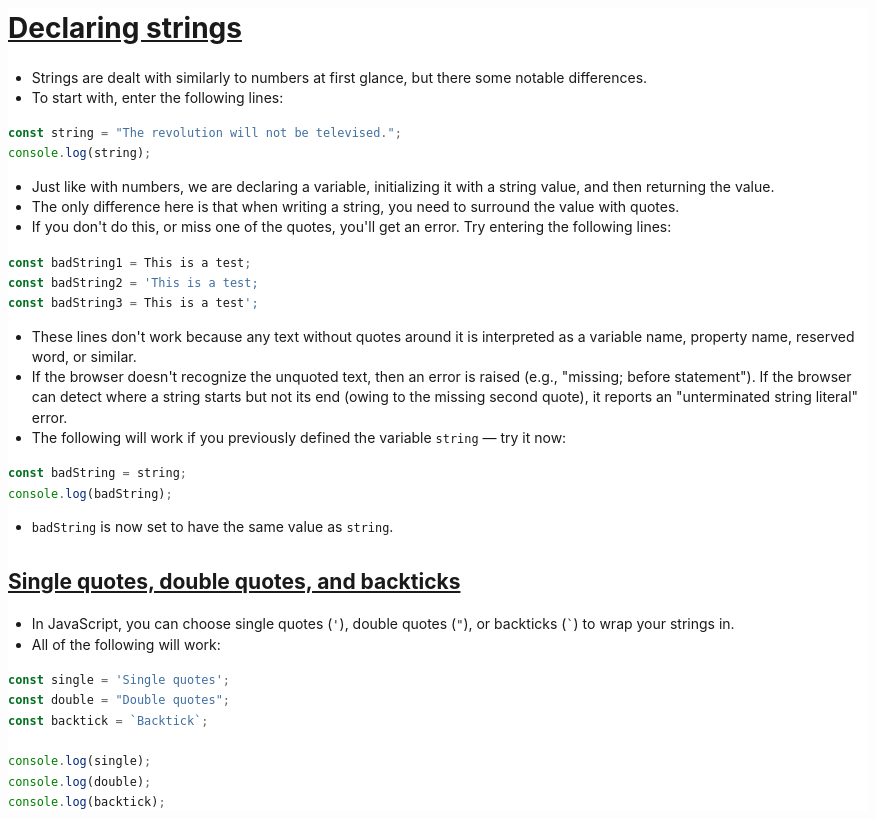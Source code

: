 # [Declaring strings](https://developer.mozilla.org/en-US/docs/Learn_web_development/Core/Scripting/Strings#declaring_strings)

- Strings are dealt with similarly to numbers at first glance, but there some notable differences. 
- To start with, enter the following lines:

```js
const string = "The revolution will not be televised.";
console.log(string);
```

- Just like with numbers, we are declaring a variable, initializing it with a string value, and then returning the value. 
- The only difference here is that when writing a string, you need to surround the value with quotes.
- If you don't do this, or miss one of the quotes, you'll get an error. Try entering the following lines:

```js
const badString1 = This is a test;
const badString2 = 'This is a test;
const badString3 = This is a test';
```

- These lines don't work because any text without quotes around it is interpreted as a variable name, property name, reserved word, or similar.
- If the browser doesn't recognize the unquoted text, then an error is raised (e.g., "missing; before statement"). If the browser can detect where a string starts but not its end (owing to the missing second quote), it reports an "unterminated string literal" error. 
- The following will work if you previously defined the variable `string` — try it now:

```js
const badString = string;
console.log(badString);
```

- `badString` is now set to have the same value as `string`.

## [Single quotes, double quotes, and backticks](https://developer.mozilla.org/en-US/docs/Learn_web_development/Core/Scripting/Strings#single_quotes_double_quotes_and_backticks)

- In JavaScript, you can choose single quotes (`'`), double quotes (`"`), or backticks (`` ` ``) to wrap your strings in. 
- All of the following will work:

```js
const single = 'Single quotes';
const double = "Double quotes";
const backtick = `Backtick`;

console.log(single);
console.log(double);
console.log(backtick);
```
